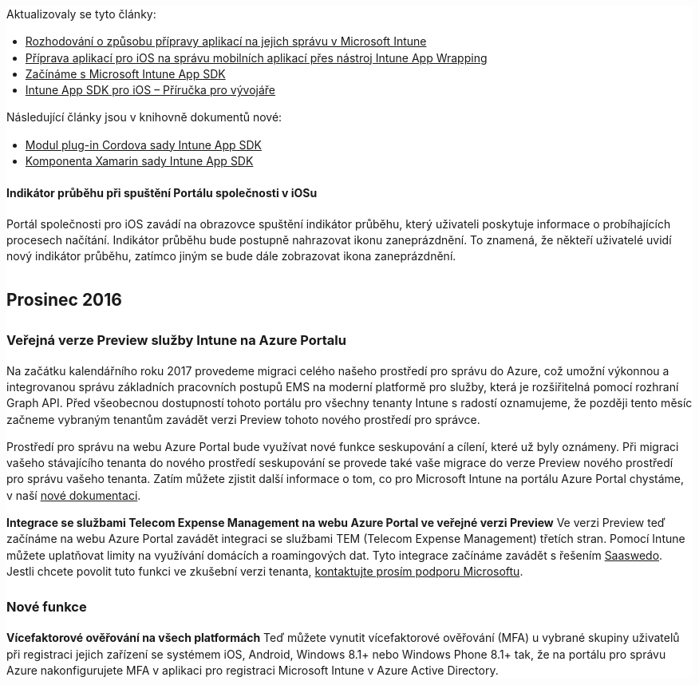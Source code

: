 Aktualizovaly se tyto články:

* [Rozhodování o způsobu přípravy aplikací na jejich správu v Microsoft Intune](apps-prepare-mobile-application-management.md)
* [Příprava aplikací pro iOS na správu mobilních aplikací přes nástroj Intune App Wrapping](app-wrapper-prepare-ios.md)
* [Začínáme s Microsoft Intune App SDK](app-sdk-get-started.md)
* [Intune App SDK pro iOS – Příručka pro vývojáře](app-sdk-ios.md)

Následující články jsou v knihovně dokumentů nové:

* [Modul plug-in Cordova sady Intune App SDK](app-sdk-cordova.md)
* [Komponenta Xamarin sady Intune App SDK](app-sdk-xamarin.md)

#### <a name="progress-bar-when-launching-the-company-portal-on-ios---665978--"></a>Indikátor průběhu při spuštění Portálu společnosti v iOSu 
Portál společnosti pro iOS zavádí na obrazovce spuštění indikátor průběhu, který uživateli poskytuje informace o probíhajících procesech načítání. Indikátor průběhu bude postupně nahrazovat ikonu zaneprázdnění. To znamená, že někteří uživatelé uvidí nový indikátor průběhu, zatímco jiným se bude dále zobrazovat ikona zaneprázdnění.

## <a name="december-2016"></a>Prosinec 2016

### <a name="public-preview-of-intune-in-the-azure-portal--736542--"></a>Veřejná verze Preview služby Intune na Azure Portalu
Na začátku kalendářního roku 2017 provedeme migraci celého našeho prostředí pro správu do Azure, což umožní výkonnou a integrovanou správu základních pracovních postupů EMS na moderní platformě pro služby, která je rozšiřitelná pomocí rozhraní Graph API. Před všeobecnou dostupností tohoto portálu pro všechny tenanty Intune s radostí oznamujeme, že později tento měsíc začneme vybraným tenantům zavádět verzi Preview tohoto nového prostředí pro správce.

Prostředí pro správu na webu Azure Portal bude využívat nové funkce seskupování a cílení, které už byly oznámeny. Při migraci vašeho stávajícího tenanta do nového prostředí seskupování se provede také vaše migrace do verze Preview nového prostředí pro správu vašeho tenanta. Zatím můžete zjistit další informace o tom, co pro Microsoft Intune na portálu Azure Portal chystáme, v naší [nové dokumentaci](/intune/what-is-intune).

__Integrace se službami Telecom Expense Management na webu Azure Portal ve veřejné verzi Preview__  Ve verzi Preview teď začínáme na webu Azure Portal zavádět integraci se službami TEM (Telecom Expense Management) třetích stran. Pomocí Intune můžete uplatňovat limity na využívání domácích a roamingových dat. Tyto integrace začínáme zavádět s řešením [Saaswedo](http://www.saaswedo.com/). Jestli chcete povolit tuto funkci ve zkušební verzi tenanta, [kontaktujte prosím podporu Microsoftu](get-support.md).

### <a name="new-capabilities"></a>Nové funkce

__Vícefaktorové ověřování na všech platformách__  Teď můžete vynutit vícefaktorové ověřování (MFA) u vybrané skupiny uživatelů při registraci jejich zařízení se systémem iOS, Android, Windows 8.1+ nebo Windows Phone 8.1+ tak, že na portálu pro správu Azure nakonfigurujete MFA v aplikaci pro registraci Microsoft Intune v Azure Active Directory.
